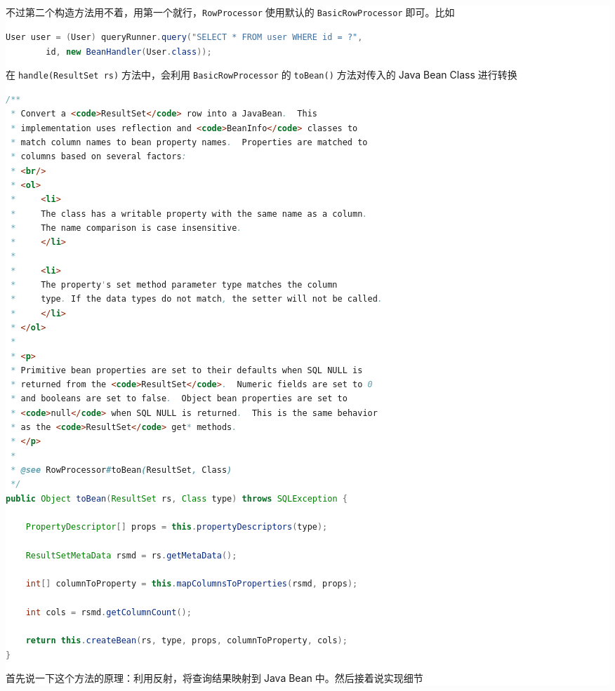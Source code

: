 不过第二个构造方法用不着，用第一个就行，`RowProcessor` 使用默认的 `BasicRowProcessor` 即可。比如

```java
User user = (User) queryRunner.query("SELECT * FROM user WHERE id = ?",
        id, new BeanHandler(User.class));
```

在 `handle(ResultSet rs)` 方法中，会利用 `BasicRowProcessor` 的 `toBean()` 方法对传入的 Java Bean Class 进行转换

```java
/**
 * Convert a <code>ResultSet</code> row into a JavaBean.  This 
 * implementation uses reflection and <code>BeanInfo</code> classes to 
 * match column names to bean property names.  Properties are matched to 
 * columns based on several factors:
 * <br/>
 * <ol>
 *     <li>
 *     The class has a writable property with the same name as a column.
 *     The name comparison is case insensitive.
 *     </li>
 * 
 *     <li>
 *     The property's set method parameter type matches the column 
 *     type. If the data types do not match, the setter will not be called.
 *     </li>
 * </ol>
 * 
 * <p>
 * Primitive bean properties are set to their defaults when SQL NULL is
 * returned from the <code>ResultSet</code>.  Numeric fields are set to 0
 * and booleans are set to false.  Object bean properties are set to 
 * <code>null</code> when SQL NULL is returned.  This is the same behavior
 * as the <code>ResultSet</code> get* methods.
 * </p>
 * 
 * @see RowProcessor#toBean(ResultSet, Class)
 */
public Object toBean(ResultSet rs, Class type) throws SQLException {

    PropertyDescriptor[] props = this.propertyDescriptors(type);

    ResultSetMetaData rsmd = rs.getMetaData();

    int[] columnToProperty = this.mapColumnsToProperties(rsmd, props);

    int cols = rsmd.getColumnCount();

    return this.createBean(rs, type, props, columnToProperty, cols);
}
```

首先说一下这个方法的原理：利用反射，将查询结果映射到 Java Bean 中。然后接着说实现细节
